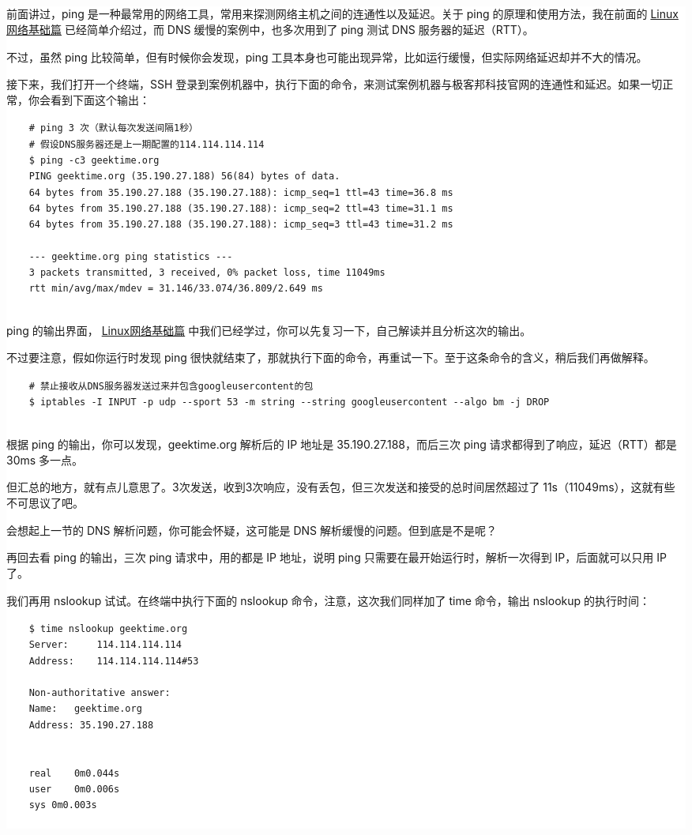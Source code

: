 前面讲过，ping 是一种最常用的网络工具，常用来探测网络主机之间的连通性以及延迟。关于 ping 的原理和使用方法，我在前面的 [Linux网络基础篇](https://time.geekbang.org/column/article/81057) 已经简单介绍过，而 DNS 缓慢的案例中，也多次用到了 ping 测试 DNS 服务器的延迟（RTT）。

不过，虽然 ping 比较简单，但有时候你会发现，ping 工具本身也可能出现异常，比如运行缓慢，但实际网络延迟却并不大的情况。

接下来，我们打开一个终端，SSH 登录到案例机器中，执行下面的命令，来测试案例机器与极客邦科技官网的连通性和延迟。如果一切正常，你会看到下面这个输出：

```
    # ping 3 次（默认每次发送间隔1秒）
    # 假设DNS服务器还是上一期配置的114.114.114.114
    $ ping -c3 geektime.org
    PING geektime.org (35.190.27.188) 56(84) bytes of data.
    64 bytes from 35.190.27.188 (35.190.27.188): icmp_seq=1 ttl=43 time=36.8 ms
    64 bytes from 35.190.27.188 (35.190.27.188): icmp_seq=2 ttl=43 time=31.1 ms
    64 bytes from 35.190.27.188 (35.190.27.188): icmp_seq=3 ttl=43 time=31.2 ms
    
    --- geektime.org ping statistics ---
    3 packets transmitted, 3 received, 0% packet loss, time 11049ms
    rtt min/avg/max/mdev = 31.146/33.074/36.809/2.649 ms
    

```

ping 的输出界面， [Linux网络基础篇](https://time.geekbang.org/column/article/81057) 中我们已经学过，你可以先复习一下，自己解读并且分析这次的输出。

不过要注意，假如你运行时发现 ping 很快就结束了，那就执行下面的命令，再重试一下。至于这条命令的含义，稍后我们再做解释。

```
    # 禁止接收从DNS服务器发送过来并包含googleusercontent的包
    $ iptables -I INPUT -p udp --sport 53 -m string --string googleusercontent --algo bm -j DROP
    

```

根据 ping 的输出，你可以发现，geektime.org 解析后的 IP 地址是 35.190.27.188，而后三次 ping 请求都得到了响应，延迟（RTT）都是 30ms 多一点。

但汇总的地方，就有点儿意思了。3次发送，收到3次响应，没有丢包，但三次发送和接受的总时间居然超过了 11s（11049ms），这就有些不可思议了吧。

会想起上一节的 DNS 解析问题，你可能会怀疑，这可能是 DNS 解析缓慢的问题。但到底是不是呢？

再回去看 ping 的输出，三次 ping 请求中，用的都是 IP 地址，说明 ping 只需要在最开始运行时，解析一次得到 IP，后面就可以只用 IP了。

我们再用 nslookup 试试。在终端中执行下面的 nslookup 命令，注意，这次我们同样加了 time 命令，输出 nslookup 的执行时间：

```
    $ time nslookup geektime.org
    Server:		114.114.114.114
    Address:	114.114.114.114#53
    
    Non-authoritative answer:
    Name:	geektime.org
    Address: 35.190.27.188
    
    
    real	0m0.044s
    user	0m0.006s
    sys	0m0.003s
    

```
